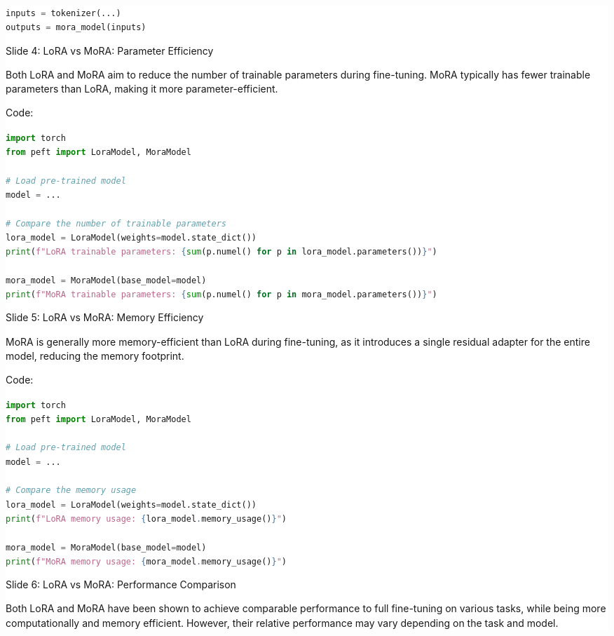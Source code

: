 ```python
inputs = tokenizer(...)
outputs = mora_model(inputs)
```

Slide 4: 
LoRA vs MoRA: Parameter Efficiency

Both LoRA and MoRA aim to reduce the number of trainable parameters during fine-tuning. MoRA typically has fewer trainable parameters than LoRA, making it more parameter-efficient.

Code:

```python
import torch
from peft import LoraModel, MoraModel

# Load pre-trained model
model = ...

# Compare the number of trainable parameters
lora_model = LoraModel(weights=model.state_dict())
print(f"LoRA trainable parameters: {sum(p.numel() for p in lora_model.parameters())}")

mora_model = MoraModel(base_model=model)
print(f"MoRA trainable parameters: {sum(p.numel() for p in mora_model.parameters())}")
```

Slide 5: 
LoRA vs MoRA: Memory Efficiency

MoRA is generally more memory-efficient than LoRA during fine-tuning, as it introduces a single residual adapter for the entire model, reducing the memory footprint.

Code:

```python
import torch
from peft import LoraModel, MoraModel

# Load pre-trained model
model = ...

# Compare the memory usage
lora_model = LoraModel(weights=model.state_dict())
print(f"LoRA memory usage: {lora_model.memory_usage()}")

mora_model = MoraModel(base_model=model)
print(f"MoRA memory usage: {mora_model.memory_usage()}")
```

Slide 6: 
LoRA vs MoRA: Performance Comparison

Both LoRA and MoRA have been shown to achieve comparable performance to full fine-tuning on various tasks, while being more computationally and memory efficient. However, their relative performance may vary depending on the task and model.
